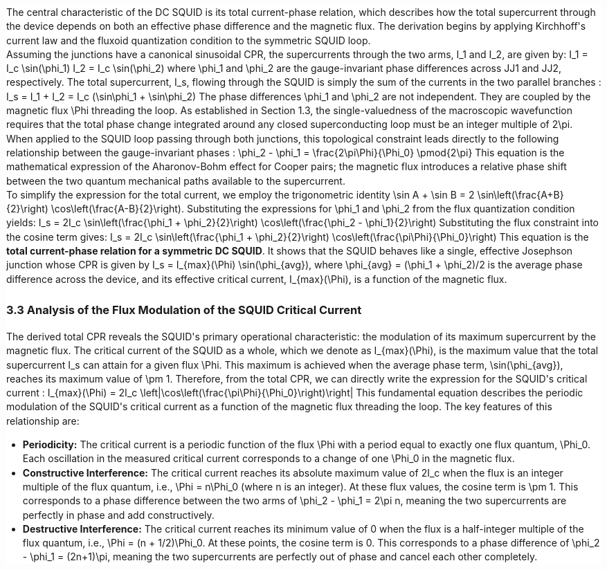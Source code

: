 The central characteristic of the DC SQUID is its total current-phase relation, which describes how the total supercurrent through the device depends on both an effective phase difference and the magnetic flux. The derivation begins by applying Kirchhoff's current law and the fluxoid quantization condition to the symmetric SQUID loop.  
Assuming the junctions have a canonical sinusoidal CPR, the supercurrents through the two arms, I\_1 and I\_2, are given by: I\_1 \= I\_c \\sin(\\phi\_1) I\_2 \= I\_c \\sin(\\phi\_2) where \\phi\_1 and \\phi\_2 are the gauge-invariant phase differences across JJ1 and JJ2, respectively. The total supercurrent, I\_s, flowing through the SQUID is simply the sum of the currents in the two parallel branches : I\_s \= I\_1 \+ I\_2 \= I\_c (\\sin\\phi\_1 \+ \\sin\\phi\_2) The phase differences \\phi\_1 and \\phi\_2 are not independent. They are coupled by the magnetic flux \\Phi threading the loop. As established in Section 1.3, the single-valuedness of the macroscopic wavefunction requires that the total phase change integrated around any closed superconducting loop must be an integer multiple of 2\\pi. When applied to the SQUID loop passing through both junctions, this topological constraint leads directly to the following relationship between the gauge-invariant phases : \\phi\_2 \- \\phi\_1 \= \\frac{2\\pi\\Phi}{\\Phi\_0} \\pmod{2\\pi} This equation is the mathematical expression of the Aharonov-Bohm effect for Cooper pairs; the magnetic flux introduces a relative phase shift between the two quantum mechanical paths available to the supercurrent.  
To simplify the expression for the total current, we employ the trigonometric identity \\sin A \+ \\sin B \= 2 \\sin\\left(\\frac{A+B}{2}\\right) \\cos\\left(\\frac{A-B}{2}\\right). Substituting the expressions for \\phi\_1 and \\phi\_2 from the flux quantization condition yields: I\_s \= 2I\_c \\sin\\left(\\frac{\\phi\_1 \+ \\phi\_2}{2}\\right) \\cos\\left(\\frac{\\phi\_2 \- \\phi\_1}{2}\\right) Substituting the flux constraint into the cosine term gives: I\_s \= 2I\_c \\sin\\left(\\frac{\\phi\_1 \+ \\phi\_2}{2}\\right) \\cos\\left(\\frac{\\pi\\Phi}{\\Phi\_0}\\right) This equation is the **total current-phase relation for a symmetric DC SQUID**. It shows that the SQUID behaves like a single, effective Josephson junction whose CPR is given by I\_s \= I\_{max}(\\Phi) \\sin(\\phi\_{avg}), where \\phi\_{avg} \= (\\phi\_1 \+ \\phi\_2)/2 is the average phase difference across the device, and its effective critical current, I\_{max}(\\Phi), is a function of the magnetic flux.

### **3.3 Analysis of the Flux Modulation of the SQUID Critical Current**

The derived total CPR reveals the SQUID's primary operational characteristic: the modulation of its maximum supercurrent by the magnetic flux. The critical current of the SQUID as a whole, which we denote as I\_{max}(\\Phi), is the maximum value that the total supercurrent I\_s can attain for a given flux \\Phi. This maximum is achieved when the average phase term, \\sin(\\phi\_{avg}), reaches its maximum value of \\pm 1\. Therefore, from the total CPR, we can directly write the expression for the SQUID's critical current : I\_{max}(\\Phi) \= 2I\_c \\left|\\cos\\left(\\frac{\\pi\\Phi}{\\Phi\_0}\\right)\\right| This fundamental equation describes the periodic modulation of the SQUID's critical current as a function of the magnetic flux threading the loop. The key features of this relationship are:

* **Periodicity:** The critical current is a periodic function of the flux \\Phi with a period equal to exactly one flux quantum, \\Phi\_0. Each oscillation in the measured critical current corresponds to a change of one \\Phi\_0 in the magnetic flux.  
* **Constructive Interference:** The critical current reaches its absolute maximum value of 2I\_c when the flux is an integer multiple of the flux quantum, i.e., \\Phi \= n\\Phi\_0 (where n is an integer). At these flux values, the cosine term is \\pm 1\. This corresponds to a phase difference between the two arms of \\phi\_2 \- \\phi\_1 \= 2\\pi n, meaning the two supercurrents are perfectly in phase and add constructively.  
* **Destructive Interference:** The critical current reaches its minimum value of 0 when the flux is a half-integer multiple of the flux quantum, i.e., \\Phi \= (n \+ 1/2)\\Phi\_0. At these points, the cosine term is 0\. This corresponds to a phase difference of \\phi\_2 \- \\phi\_1 \= (2n+1)\\pi, meaning the two supercurrents are perfectly out of phase and cancel each other completely.
